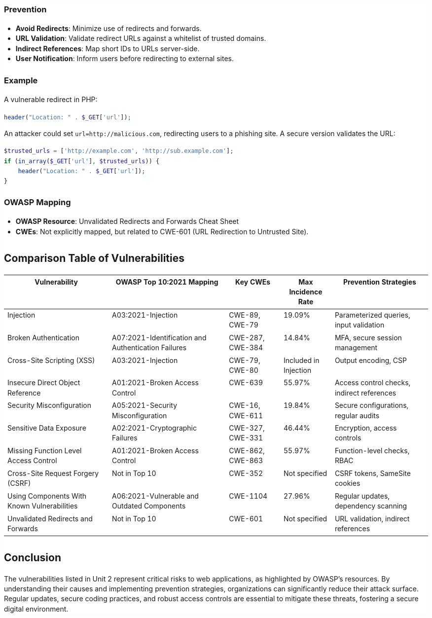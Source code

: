 ### Prevention
- **Avoid Redirects**: Minimize use of redirects and forwards.
- **URL Validation**: Validate redirect URLs against a whitelist of trusted domains.
- **Indirect References**: Map short IDs to URLs server-side.
- **User Notification**: Inform users before redirecting to external sites.

### Example
A vulnerable redirect in PHP:
```php
header("Location: " . $_GET['url']);
```
An attacker could set `url=http://malicious.com`, redirecting users to a phishing site. A secure version validates the URL:
```php
$trusted_urls = ['http://example.com', 'http://sub.example.com'];
if (in_array($_GET['url'], $trusted_urls)) {
    header("Location: " . $_GET['url']);
}
```

### OWASP Mapping
- **OWASP Resource**: Unvalidated Redirects and Forwards Cheat Sheet
- **CWEs**: Not explicitly mapped, but related to CWE-601 (URL Redirection to Untrusted Site).

## Comparison Table of Vulnerabilities

| Vulnerability | OWASP Top 10:2021 Mapping | Key CWEs | Max Incidence Rate | Prevention Strategies |
|---------------|--------------------------|----------|--------------------|-----------------------|
| Injection | A03:2021-Injection | CWE-89, CWE-79 | 19.09% | Parameterized queries, input validation |
| Broken Authentication | A07:2021-Identification and Authentication Failures | CWE-287, CWE-384 | 14.84% | MFA, secure session management |
| Cross-Site Scripting (XSS) | A03:2021-Injection | CWE-79, CWE-80 | Included in Injection | Output encoding, CSP |
| Insecure Direct Object Reference | A01:2021-Broken Access Control | CWE-639 | 55.97% | Access control checks, indirect references |
| Security Misconfiguration | A05:2021-Security Misconfiguration | CWE-16, CWE-611 | 19.84% | Secure configurations, regular audits |
| Sensitive Data Exposure | A02:2021-Cryptographic Failures | CWE-327, CWE-331 | 46.44% | Encryption, access controls |
| Missing Function Level Access Control | A01:2021-Broken Access Control | CWE-862, CWE-863 | 55.97% | Function-level checks, RBAC |
| Cross-Site Request Forgery (CSRF) | Not in Top 10 | CWE-352 | Not specified | CSRF tokens, SameSite cookies |
| Using Components With Known Vulnerabilities | A06:2021-Vulnerable and Outdated Components | CWE-1104 | 27.96% | Regular updates, dependency scanning |
| Unvalidated Redirects and Forwards | Not in Top 10 | CWE-601 | Not specified | URL validation, indirect references |

## Conclusion
The vulnerabilities listed in Unit 2 represent critical risks to web applications, as highlighted by OWASP’s resources. By understanding their causes and implementing prevention strategies, organizations can significantly reduce their attack surface. Regular updates, secure coding practices, and robust access controls are essential to mitigate these threats, fostering a secure digital environment.
